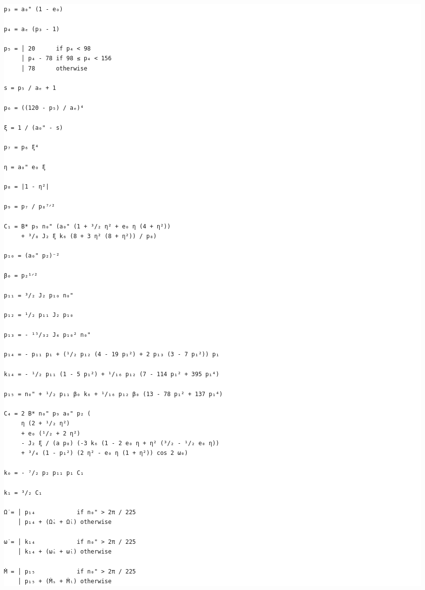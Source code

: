```
p₃ = a₀" (1 - e₀)

p₄ = aₑ (p₃ - 1)

p₅ = │ 20      if p₄ < 98
     │ p₄ - 78 if 98 ≤ p₄ < 156
     │ 78      otherwise

s = p₅ / aₑ + 1

p₆ = ((120 - p₅) / aₑ)⁴

ξ = 1 / (a₀" - s)

p₇ = p₆ ξ⁴

η = a₀" e₀ ξ

p₈ = |1 - η²|

p₉ = p₇ / p₈⁷ᐟ²

C₁ = B* p₉ n₀" (a₀" (1 + ³/₂ η² + e₀ η (4 + η²))
     + ³/₈ J₂ ξ k₆ (8 + 3 η² (8 + η²)) / p₈)

p₁₀ = (a₀" p₂)⁻²

β₀ = p₂¹ᐟ²

p₁₁ = ³/₂ J₂ p₁₀ n₀"

p₁₂ = ¹/₂ p₁₁ J₂ p₁₀

p₁₃ = - ¹⁵/₃₂ J₄ p₁₀² n₀"

p₁₄ = - p₁₁ p₁ + (¹/₂ p₁₂ (4 - 19 p₁²) + 2 p₁₃ (3 - 7 p₁²)) p₁

k₁₄ = - ¹/₂ p₁₁ (1 - 5 p₁²) + ¹/₁₆ p₁₂ (7 - 114 p₁² + 395 p₁⁴)

p₁₅ = n₀" + ¹/₂ p₁₁ β₀ k₆ + ¹/₁₆ p₁₂ β₀ (13 - 78 p₁² + 137 p₁⁴)

C₄ = 2 B* n₀" p₉ a₀" p₂ (
     η (2 + ¹/₂ η²)
     + e₀ (¹/₂ + 2 η²)
     - J₂ ξ / (a p₈) (-3 k₆ (1 - 2 e₀ η + η² (³/₂ - ¹/₂ e₀ η))
     + ³/₄ (1 - p₁²) (2 η² - e₀ η (1 + η²)) cos 2 ω₀)

k₀ = - ⁷/₂ p₂ p₁₁ p₁ C₁

k₁ = ³/₂ C₁

Ω̇ = │ p₁₄            if n₀" > 2π / 225
    │ p₁₄ + (Ω̇ₛ + Ω̇ₗ) otherwise

ω̇ = │ k₁₄            if n₀" > 2π / 225
    │ k₁₄ + (ω̇ₛ + ω̇ₗ) otherwise

Ṁ = │ p₁₅            if n₀" > 2π / 225
    │ p₁₅ + (Ṁₛ + Ṁₗ) otherwise
```
